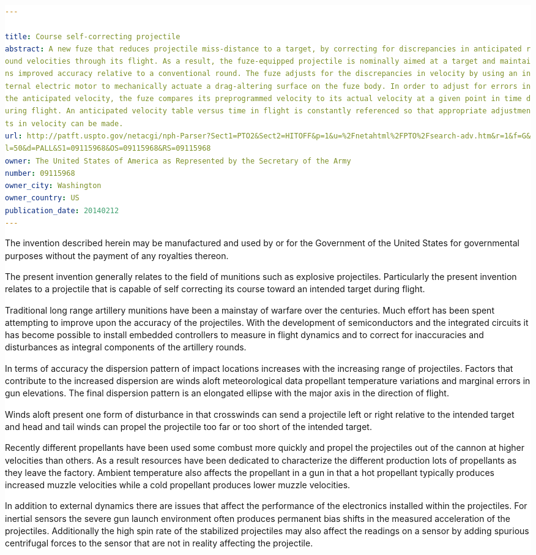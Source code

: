 ```yaml
---

title: Course self-correcting projectile
abstract: A new fuze that reduces projectile miss-distance to a target, by correcting for discrepancies in anticipated round velocities through its flight. As a result, the fuze-equipped projectile is nominally aimed at a target and maintains improved accuracy relative to a conventional round. The fuze adjusts for the discrepancies in velocity by using an internal electric motor to mechanically actuate a drag-altering surface on the fuze body. In order to adjust for errors in the anticipated velocity, the fuze compares its preprogrammed velocity to its actual velocity at a given point in time during flight. An anticipated velocity table versus time in flight is constantly referenced so that appropriate adjustments in velocity can be made.
url: http://patft.uspto.gov/netacgi/nph-Parser?Sect1=PTO2&Sect2=HITOFF&p=1&u=%2Fnetahtml%2FPTO%2Fsearch-adv.htm&r=1&f=G&l=50&d=PALL&S1=09115968&OS=09115968&RS=09115968
owner: The United States of America as Represented by the Secretary of the Army
number: 09115968
owner_city: Washington
owner_country: US
publication_date: 20140212
---
```

The invention described herein may be manufactured and used by or for the Government of the United States for governmental purposes without the payment of any royalties thereon.

The present invention generally relates to the field of munitions such as explosive projectiles. Particularly the present invention relates to a projectile that is capable of self correcting its course toward an intended target during flight.

Traditional long range artillery munitions have been a mainstay of warfare over the centuries. Much effort has been spent attempting to improve upon the accuracy of the projectiles. With the development of semiconductors and the integrated circuits it has become possible to install embedded controllers to measure in flight dynamics and to correct for inaccuracies and disturbances as integral components of the artillery rounds.

In terms of accuracy the dispersion pattern of impact locations increases with the increasing range of projectiles. Factors that contribute to the increased dispersion are winds aloft meteorological data propellant temperature variations and marginal errors in gun elevations. The final dispersion pattern is an elongated ellipse with the major axis in the direction of flight.

Winds aloft present one form of disturbance in that crosswinds can send a projectile left or right relative to the intended target and head and tail winds can propel the projectile too far or too short of the intended target.

Recently different propellants have been used some combust more quickly and propel the projectiles out of the cannon at higher velocities than others. As a result resources have been dedicated to characterize the different production lots of propellants as they leave the factory. Ambient temperature also affects the propellant in a gun in that a hot propellant typically produces increased muzzle velocities while a cold propellant produces lower muzzle velocities.

In addition to external dynamics there are issues that affect the performance of the electronics installed within the projectiles. For inertial sensors the severe gun launch environment often produces permanent bias shifts in the measured acceleration of the projectiles. Additionally the high spin rate of the stabilized projectiles may also affect the readings on a sensor by adding spurious centrifugal forces to the sensor that are not in reality affecting the projectile.
